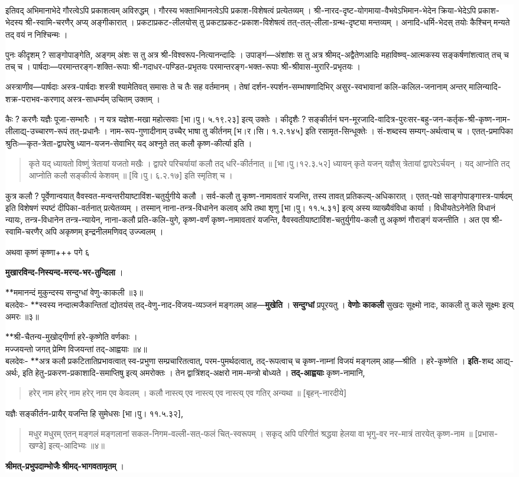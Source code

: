 इतिवद् अभिमानाभेदे गौरत्वेऽपि प्रकाशत्वम् अविरुद्धम् । गौरस्य भक्ताभिमानत्वेऽपि प्रकाश-विशेषत्वं प्रत्येतव्यम् । श्री-नारद-दृष्ट-योगमाया-वैभवेऽभिमान-भेदेन क्रिया-भेदेऽपि प्रकाश-भेदस्य श्री-स्वामि-चरणैर् अप्य् अङ्गीकारात् । प्रकटाप्रकट-लीलयोस् तु प्रकटाप्रकट-प्रकाश-विशेषत्वं तत्-तल्-लीला-ग्रन्थ-दृष्ट्या मन्तव्यम् । अनादि-धर्मि-भेदस् तयोः कैश्चिन् मन्यते तद् वयं न निश्चिन्मः । 

पुनः कीदृशम् ? साङ्गोपाङ्गेति, अङ्गम् अंशः स तु अत्र श्री-विश्वरूप-नित्यानन्दादिः । उपाङ्गं—अंशांशः स तु अत्र श्रीमद्-अद्वैतेणआदिः महाविष्ण्व्-आत्मकस्य सङ्कर्षणांशत्वात् तच् च तच् च । पार्षदाः—परमान्तरङ्ग-शक्ति-रूपाः श्री-गदाधर-पण्डित-प्रभृतयः परमान्तरङ्ग-भक्त-रूपाः श्री-श्रीवास-मुरारि-प्रभृतयः । 

अस्त्राणीव—पार्षदाः अस्त्र-पार्षदाः शस्त्री श्यामेतिवत् समासः ते च तैः सह वर्तमानम् । तेषां दर्शन-स्पर्शन-सम्भाषणादिभिर् असुर-स्वभावानां कलि-कलिल-जनानाम् अन्तर् मालिन्यादि-शक्र-पराभव-करणाद् अस्त्र-साधर्म्यम् उचितम् उक्तम् ।

कैः ? करणैः यज्ञैः पूजा-सम्भारैः । न यत्र यज्ञेश-मखा महोत्सवाः [भा।पु। ५.१९.२३] इत्य् उक्तेः । कीदृशैः ? सङ्कीर्तनं घन-मूरजादि-वादित्र-पुरःसर-बहु-जन-कर्तृक-श्री-कृष्ण-नाम-लीलाद्य्-उच्चारण-रूपं तत्-प्रधानैः । नाम-रूप-गुणादीनाम् उच्चैर् भाषा तु कीर्तनम् [भ।र।सि। १.२.१४५] इति रसामृत-सिन्धूक्तेः । सं-शब्दस्य सम्यग्-अर्थत्वाच् च । एतत्-प्रमापिका श्रुतिः—कृत-त्रेता-द्वापरेषु ध्यान-यजन-सेवाभिर् यद् अश्नुते तत् कलौ कृष्ण-कीर्त्या इति ।
> कृते यद् ध्यायतो विष्णुं त्रेतायां यजतो मखैः ।
> द्वापरे परिचर्यायां कलौ तद् धरि-कीर्तनात् ॥ [भा।पु।१२.३.५२]
> ध्यायन् कृते यजन् यज्ञैस् त्रेतायां द्वापरेऽर्चयन् ।
> यद् आप्नोति तद् आप्नोति कलौ सङ्कीर्त्य केशवम् ॥ [वि।पु। ६.२.१७] इति स्मृतिश् च ।

कुत्र कलौ ? पूर्वेणान्वयात् वैवस्वत-मन्वन्तरीयाष्टाविंश-चतुर्युगीये कलौ । सर्व-कलौ तु कृष्ण-नामावतारं यजन्ति, तस्य तावत् प्रतिकल्य्-अधिकारात् । एतत्-पक्षे साङ्गोपाङ्गास्त्र-पार्षदम् इति विशेषणं स्पष्टं दीपिका-वर्तनात् प्रत्येतव्यम् । तस्मान् नाना-तन्त्र-विधानेन कलाव् अपि तथा शृणु [भा।पु। ११.५.३१] इत्य् अस्य व्याख्यैवंविधा कार्या । विधीयतेऽनेनेति विधानं न्यायः, तन्त्र-विधानेन तन्त्र-न्यायेन, नाना-कलौ प्रति-कलि-युगे, कृष्ण-वर्णं कृष्ण-नामावतारं यजन्ति, वैवस्वतीयाष्टाविंश-चतुर्युगीय-कलौ तु अकृष्णं गौराङ्गं यजन्तीति । अत एव श्री-स्वामि-चरणैर् अपि अकृष्णम् इन्द्रनीलमणिवद् उज्ज्वलम् ।

अथवा कृष्णं कृष्णा+++ पगे ६

**मुखारविन्द-निस्यन्द-मरन्द-भर-तुन्दिला** । 

**ममानन्दं मुकुन्दस्य सन्दुग्धां वेणु-काकली ॥३॥  
बलदेवः- **स्वस्य नन्दात्मजैकान्तितां द्योतयंस् तद्-वेणु-नाद-विजय-व्यञ्जनं मङ्गलम् आह—**मुखेति** । **सन्दुग्धां** प्रपूरयतु । **वेणोः** **काकली** सुखदः सूक्ष्मो नादः, काकली तु कले सूक्ष्मः इत्य् अमरः ॥३॥

**श्री-चैतन्य-मुखोद्गीर्णा हरे-कृष्णेति वर्णकाः ।  
मज्जयन्तो जगत् प्रेम्णि विजयन्तां तद्-आह्वयाः ॥४॥  
बलदेवः- **अत्र कलौ प्रकटितातिप्रभावत्वात् स्व-प्रभुणा सम्प्रचारितत्वात्, परम-पुमर्थदत्वात्, तद्-रूपत्वाच् च कृष्ण-नाम्नां विजयं मङ्गलम् आह—श्रीति । हरे-कृष्णेति । **इति**-शब्द आद्य्-अर्थः, इति हेतु-प्रकरण-प्रकाशादि-समाप्तिषु इत्य् अमरोक्तः । तेन द्वात्रिंशद्-अक्षरो नाम-मन्त्रो बोध्यते । **तद्-आह्वयाः** कृष्ण-नामानि, 
> हरेर् नाम हरेर् नाम हरेर् नाम एव केवलम् । 
> कलौ नास्त्य् एव नास्त्य् एव नास्त्य् एव गतिर् अन्यथा ॥ [बृहन्-नारदीये]

यज्ञैः सङ्कीर्तन-प्रायैर् यजन्ति हि सुमेधसः [भा।पु। ११.५.३२], 
> मधुर मधुरम् एतन् मङ्गलं मङ्गलानां 
> सकल-निगम-वल्ली-सत्-फलं चित्-स्वरूपम् । 
> सकृद् अपि परिगीतं श्रद्धया हेलया वा 
> भृगु-वर नर-मात्रं तारयेत् कृष्ण-नाम ॥ [प्रभास-खण्डे] इत्य्-आदिभ्यः ॥४॥ 

**श्रीमत्-प्रभुपदाम्भोजैः श्रीमद्-भागवतामृतम्** । 
